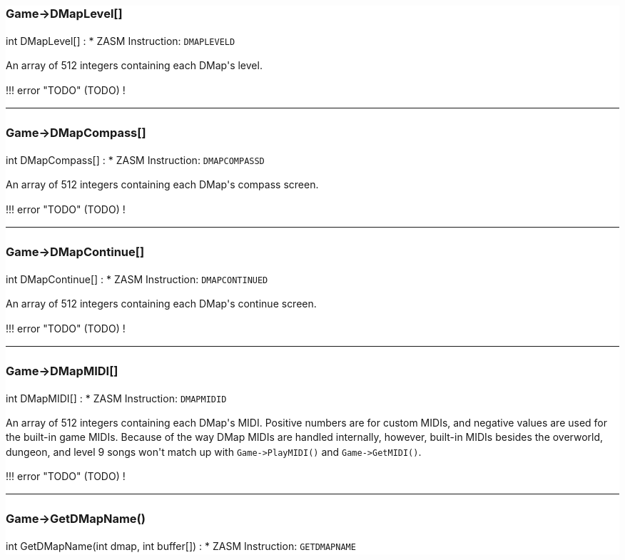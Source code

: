 ### Game->DMapLevel[]

int DMapLevel[]
:	* ZASM Instruction: `DMAPLEVELD`

An array of 512 integers containing each DMap's level.


!!! error "TODO"
	(TODO) !

---

### Game->DMapCompass[]

int DMapCompass[]
:	* ZASM Instruction: `DMAPCOMPASSD`

An array of 512 integers containing each DMap's compass screen.


!!! error "TODO"
	(TODO) !

---

### Game->DMapContinue[]

int DMapContinue[]
:	* ZASM Instruction: `DMAPCONTINUED`

An array of 512 integers containing each DMap's continue screen.


!!! error "TODO"
	(TODO) !

---

### Game->DMapMIDI[]

int DMapMIDI[]
:	* ZASM Instruction: `DMAPMIDID`

An array of 512 integers containing each DMap's MIDI. Positive numbers are for custom MIDIs, and negative values are used for the built-in game MIDIs. Because of the way DMap MIDIs are handled internally, however, built-in MIDIs besides the overworld, dungeon, and level 9 songs won't match up with `Game->PlayMIDI()` and `Game->GetMIDI()`.


!!! error "TODO"
	(TODO) !

---

### Game->GetDMapName()

int GetDMapName(int dmap, int buffer[])
:	* ZASM Instruction: `GETDMAPNAME`
